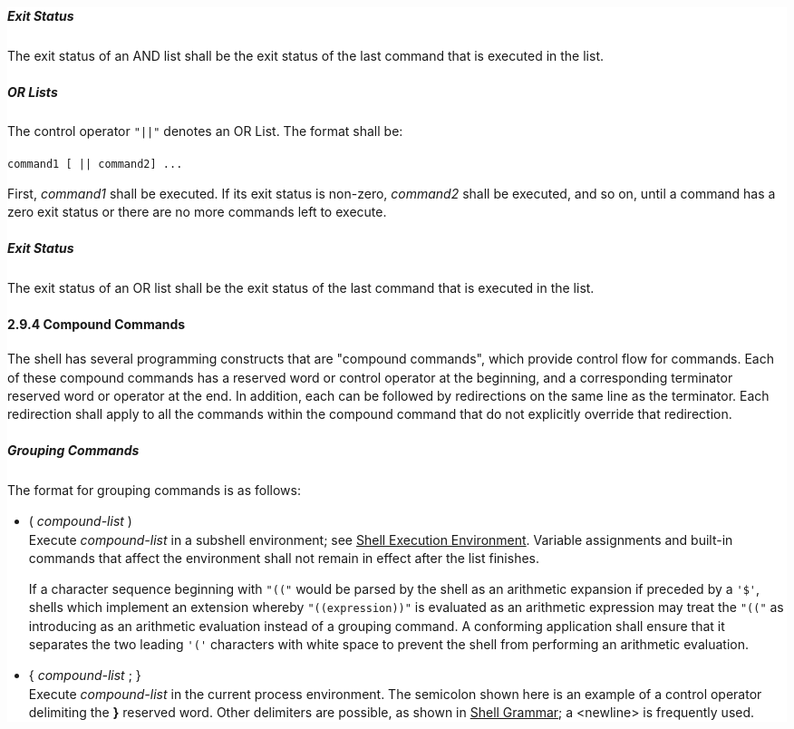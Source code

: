 ##### <span id="tag_18_09_03_07"></span>Exit Status

The exit status of an AND list shall be the exit status of the last
command that is executed in the list.

##### <span id="tag_18_09_03_08"></span>OR Lists

The control operator `"||"` denotes an OR List. The format shall be:

    command1 [ || command2] ...

First, *command1* shall be executed. If its exit status is non-zero,
*command2* shall be executed, and so on, until a command has a zero exit
status or there are no more commands left to execute.

##### <span id="tag_18_09_03_09"></span>Exit Status

The exit status of an OR list shall be the exit status of the last
command that is executed in the list.

#### <span id="tag_18_09_04">2.9.4</span> Compound Commands

The shell has several programming constructs that are "compound
commands", which provide control flow for commands. Each of these
compound commands has a reserved word or control operator at the
beginning, and a corresponding terminator reserved word or operator at
the end. In addition, each can be followed by redirections on the same
line as the terminator. Each redirection shall apply to all the commands
within the compound command that do not explicitly override that
redirection.

##### <span id="tag_18_09_04_01"></span>Grouping Commands

The format for grouping commands is as follows:

  - ( *compound-list* )  
    Execute *compound-list* in a subshell environment; see [Shell
    Execution Environment](#tag_18_12). Variable assignments and
    built-in commands that affect the environment shall not remain in
    effect after the list finishes.
    
    If a character sequence beginning with `"(("` would be parsed by the
    shell as an arithmetic expansion if preceded by a `'$'`, shells
    which implement an extension whereby `"((expression))"` is evaluated
    as an arithmetic expression may treat the `"(("` as introducing as
    an arithmetic evaluation instead of a grouping command. A conforming
    application shall ensure that it separates the two leading `'('`
    characters with white space to prevent the shell from performing an
    arithmetic evaluation.

  - { *compound-list* ; }  
    Execute *compound-list* in the current process environment. The
    semicolon shown here is an example of a control operator delimiting
    the **}** reserved word. Other delimiters are possible, as shown in
    [Shell Grammar](#tag_18_10); a \<newline\> is frequently used.
